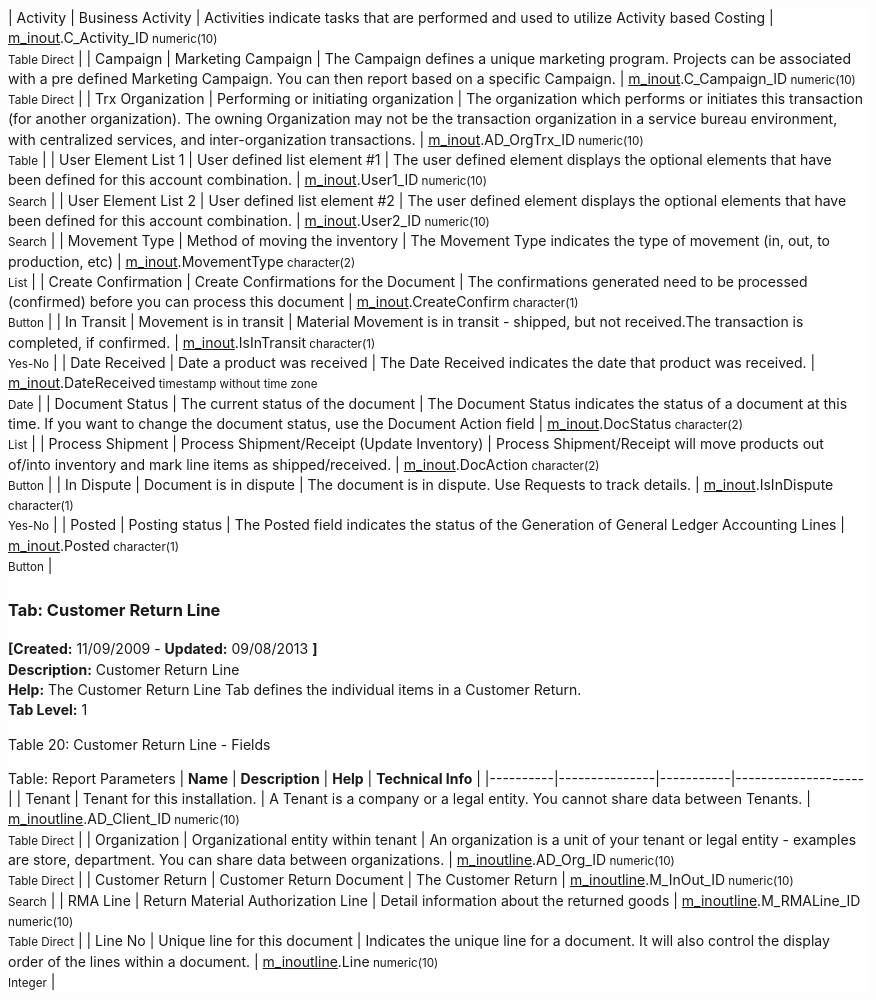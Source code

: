 | Activity | Business Activity | Activities indicate tasks that are performed and used to utilize Activity based Costing | [m_inout](https://idempiere-schemaspy.muriloht.com/adempiere/tables/m_inout.html).C_Activity_ID<small> numeric(10) <br/> Table Direct</small> | 
| Campaign | Marketing Campaign | The Campaign defines a unique marketing program.  Projects can be associated with a pre defined Marketing Campaign.  You can then report based on a specific Campaign. | [m_inout](https://idempiere-schemaspy.muriloht.com/adempiere/tables/m_inout.html).C_Campaign_ID<small> numeric(10) <br/> Table Direct</small> | 
| Trx Organization | Performing or initiating organization | The organization which performs or initiates this transaction (for another organization).  The owning Organization may not be the transaction organization in a service bureau environment, with centralized services, and inter-organization transactions. | [m_inout](https://idempiere-schemaspy.muriloht.com/adempiere/tables/m_inout.html).AD_OrgTrx_ID<small> numeric(10) <br/> Table</small> | 
| User Element List 1 | User defined list element #1 | The user defined element displays the optional elements that have been defined for this account combination. | [m_inout](https://idempiere-schemaspy.muriloht.com/adempiere/tables/m_inout.html).User1_ID<small> numeric(10) <br/> Search</small> | 
| User Element List 2 | User defined list element #2 | The user defined element displays the optional elements that have been defined for this account combination. | [m_inout](https://idempiere-schemaspy.muriloht.com/adempiere/tables/m_inout.html).User2_ID<small> numeric(10) <br/> Search</small> | 
| Movement Type | Method of moving the inventory | The Movement Type indicates the type of movement (in, out, to production, etc) | [m_inout](https://idempiere-schemaspy.muriloht.com/adempiere/tables/m_inout.html).MovementType<small> character(2) <br/> List</small> | 
| Create Confirmation | Create Confirmations for the Document | The confirmations generated need to be processed (confirmed) before you can process this document | [m_inout](https://idempiere-schemaspy.muriloht.com/adempiere/tables/m_inout.html).CreateConfirm<small> character(1) <br/> Button</small> | 
| In Transit | Movement is in transit | Material Movement is in transit - shipped, but not received.The transaction is completed, if confirmed. | [m_inout](https://idempiere-schemaspy.muriloht.com/adempiere/tables/m_inout.html).IsInTransit<small> character(1) <br/> Yes-No</small> | 
| Date Received | Date a product was received | The Date Received indicates the date that product was received. | [m_inout](https://idempiere-schemaspy.muriloht.com/adempiere/tables/m_inout.html).DateReceived<small> timestamp without time zone <br/> Date</small> | 
| Document Status | The current status of the document | The Document Status indicates the status of a document at this time.  If you want to change the document status, use the Document Action field | [m_inout](https://idempiere-schemaspy.muriloht.com/adempiere/tables/m_inout.html).DocStatus<small> character(2) <br/> List</small> | 
| Process Shipment  | Process Shipment/Receipt (Update Inventory) | Process Shipment/Receipt will move products out of/into  inventory and mark line items as shipped/received. | [m_inout](https://idempiere-schemaspy.muriloht.com/adempiere/tables/m_inout.html).DocAction<small> character(2) <br/> Button</small> | 
| In Dispute | Document is in dispute | The document is in dispute. Use Requests to track details. | [m_inout](https://idempiere-schemaspy.muriloht.com/adempiere/tables/m_inout.html).IsInDispute<small> character(1) <br/> Yes-No</small> | 
| Posted | Posting status | The Posted field indicates the status of the Generation of General Ledger Accounting Lines | [m_inout](https://idempiere-schemaspy.muriloht.com/adempiere/tables/m_inout.html).Posted<small> character(1) <br/> Button</small> | 


### Tab: Customer Return Line

**[Created:** 11/09/2009 - **Updated:** 09/08/2013 **]**   
**Description:** Customer Return Line  
**Help:** The Customer Return Line Tab defines the individual items in a Customer Return.  
**Tab Level:** 1

Table 20: Customer Return Line - Fields 

Table: Report Parameters
| **Name** | **Description** | **Help** | **Technical Info** |
|----------|---------------|-----------|--------------------|
| Tenant | Tenant for this installation. | A Tenant is a company or a legal entity. You cannot share data between Tenants. | [m_inoutline](https://idempiere-schemaspy.muriloht.com/adempiere/tables/m_inoutline.html).AD_Client_ID<small> numeric(10) <br/> Table Direct</small> | 
| Organization | Organizational entity within tenant | An organization is a unit of your tenant or legal entity - examples are store, department. You can share data between organizations. | [m_inoutline](https://idempiere-schemaspy.muriloht.com/adempiere/tables/m_inoutline.html).AD_Org_ID<small> numeric(10) <br/> Table Direct</small> | 
| Customer Return | Customer Return Document | The Customer Return | [m_inoutline](https://idempiere-schemaspy.muriloht.com/adempiere/tables/m_inoutline.html).M_InOut_ID<small> numeric(10) <br/> Search</small> | 
| RMA Line | Return Material Authorization Line | Detail information about the returned goods | [m_inoutline](https://idempiere-schemaspy.muriloht.com/adempiere/tables/m_inoutline.html).M_RMALine_ID<small> numeric(10) <br/> Table Direct</small> | 
| Line No | Unique line for this document | Indicates the unique line for a document.  It will also control the display order of the lines within a document. | [m_inoutline](https://idempiere-schemaspy.muriloht.com/adempiere/tables/m_inoutline.html).Line<small> numeric(10) <br/> Integer</small> | 